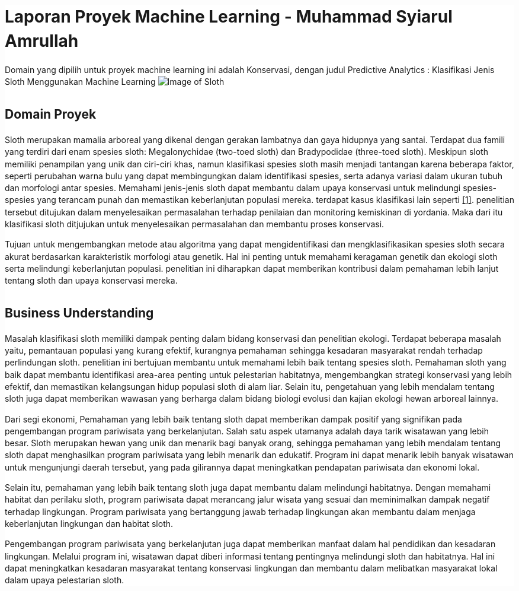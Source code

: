 # Laporan Proyek Machine Learning - Muhammad Syiarul Amrullah
Domain yang dipilih untuk proyek machine learning ini adalah Konservasi, dengan judul Predictive Analytics : Klasifikasi Jenis Sloth Menggunakan Machine Learning
![Image of Sloth](https://www.travelandleisure.com/thmb/cQ_qSlzajuIUvVE-tckLfWCSBOA=/1500x0/filters:no_upscale():max_bytes(150000):strip_icc()/sloth-SLOTH1018-2783079be65d4717b73e17f1db1700db.jpg)
## Domain Proyek

Sloth merupakan mamalia arboreal yang dikenal dengan gerakan lambatnya dan gaya hidupnya yang santai. Terdapat dua famili yang terdiri dari enam spesies sloth: Megalonychidae (two-toed sloth) dan Bradypodidae (three-toed sloth). Meskipun sloth memiliki penampilan yang unik dan ciri-ciri khas, namun klasifikasi spesies sloth masih menjadi tantangan karena beberapa faktor, seperti perubahan warna bulu yang dapat membingungkan dalam identifikasi spesies, serta adanya variasi dalam ukuran tubuh dan morfologi antar spesies. Memahami jenis-jenis sloth dapat membantu dalam upaya konservasi untuk melindungi spesies-spesies yang terancam punah dan memastikan keberlanjutan populasi mereka. terdapat kasus klasifikasi lain seperti [[1]](https://www.semanticscholar.org/paper/Poverty-Classification-Using-Machine-Learning%3A-The-Alsharkawi-Al-Fetyani/7ceaa167d3a41af5477961bb042a246aaceb4b17). penelitian tersebut ditujukan dalam menyelesaikan permasalahan terhadap penilaian dan monitoring kemiskinan di yordania. Maka dari itu klasifikasi sloth ditjujukan untuk menyelesaikan permasalahan dan membantu proses konservasi.

Tujuan untuk mengembangkan metode atau algoritma yang dapat mengidentifikasi dan mengklasifikasikan spesies sloth secara akurat berdasarkan karakteristik morfologi atau genetik. Hal ini penting untuk memahami keragaman genetik dan ekologi sloth serta melindungi keberlanjutan populasi. penelitian ini diharapkan dapat memberikan kontribusi dalam pemahaman lebih lanjut tentang sloth dan upaya konservasi mereka.

## Business Understanding
Masalah klasifikasi sloth memiliki dampak penting dalam bidang konservasi dan penelitian ekologi. Terdapat beberapa masalah yaitu, pemantauan populasi yang kurang efektif, kurangnya pemahaman sehingga kesadaran masyarakat rendah terhadap perlindungan sloth. penelitian ini bertujuan membantu untuk memahami lebih baik tentang spesies sloth. Pemahaman sloth yang baik dapat membantu identifikasi area-area penting untuk pelestarian habitatnya, mengembangkan strategi konservasi yang lebih efektif, dan memastikan kelangsungan hidup populasi sloth di alam liar. Selain itu, pengetahuan yang lebih mendalam tentang sloth juga dapat memberikan wawasan yang berharga dalam bidang biologi evolusi dan kajian ekologi hewan arboreal lainnya.

Dari segi ekonomi, Pemahaman yang lebih baik tentang sloth dapat memberikan dampak positif yang signifikan pada pengembangan program pariwisata yang berkelanjutan. Salah satu aspek utamanya adalah daya tarik wisatawan yang lebih besar. Sloth merupakan hewan yang unik dan menarik bagi banyak orang, sehingga pemahaman yang lebih mendalam tentang sloth dapat menghasilkan program pariwisata yang lebih menarik dan edukatif. Program ini dapat menarik lebih banyak wisatawan untuk mengunjungi daerah tersebut, yang pada gilirannya dapat meningkatkan pendapatan pariwisata dan ekonomi lokal.

Selain itu, pemahaman yang lebih baik tentang sloth juga dapat membantu dalam melindungi habitatnya. Dengan memahami habitat dan perilaku sloth, program pariwisata dapat merancang jalur wisata yang sesuai dan meminimalkan dampak negatif terhadap lingkungan. Program pariwisata yang bertanggung jawab terhadap lingkungan akan membantu dalam menjaga keberlanjutan lingkungan dan habitat sloth.

Pengembangan program pariwisata yang berkelanjutan juga dapat memberikan manfaat dalam hal pendidikan dan kesadaran lingkungan. Melalui program ini, wisatawan dapat diberi informasi tentang pentingnya melindungi sloth dan habitatnya. Hal ini dapat meningkatkan kesadaran masyarakat tentang konservasi lingkungan dan membantu dalam melibatkan masyarakat lokal dalam upaya pelestarian sloth.
